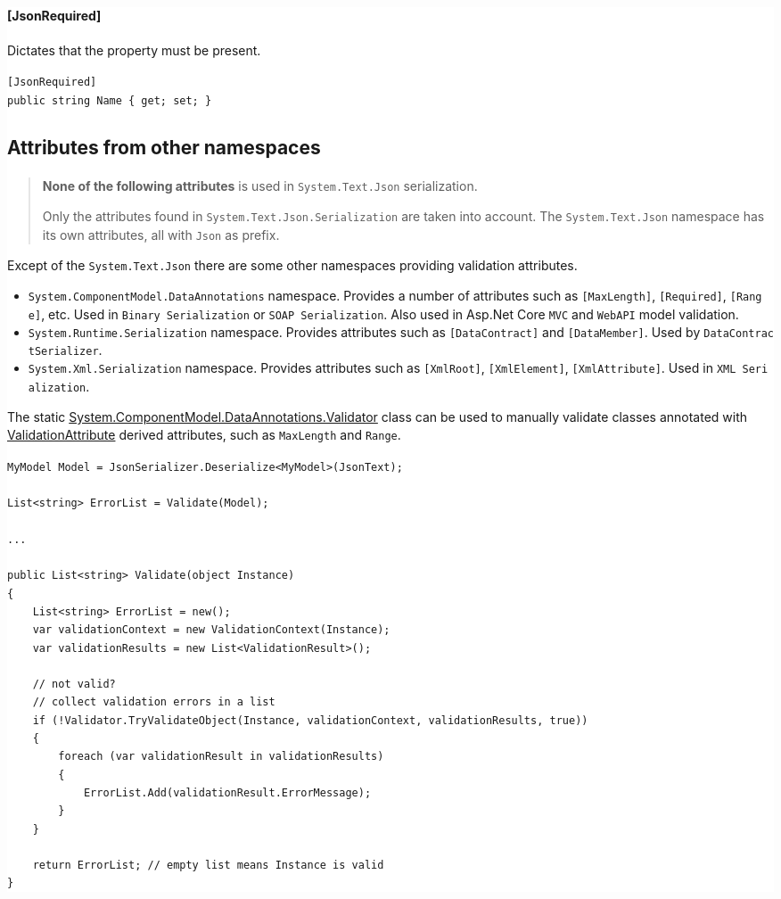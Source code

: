 #### [JsonRequired]

Dictates that the property must be present.

```
[JsonRequired]
public string Name { get; set; }
```

## Attributes from other namespaces

> **None of the following attributes** is used in `System.Text.Json` serialization. 
>
> Only the attributes found in `System.Text.Json.Serialization` are taken into account. The `System.Text.Json` namespace has its own attributes, all with `Json` as prefix.

Except of the `System.Text.Json` there are some other namespaces providing validation attributes.

- `System.ComponentModel.DataAnnotations` namespace. Provides a number of attributes such as `[MaxLength]`, `[Required]`, `[Range]`, etc. Used in `Binary Serialization` or `SOAP Serialization`. Also used in Asp.Net Core `MVC` and `WebAPI` model validation.
- `System.Runtime.Serialization` namespace. Provides  attributes such as `[DataContract]` and `[DataMember]`. Used by `DataContractSerializer`.
- `System.Xml.Serialization` namespace. Provides attributes such as `[XmlRoot]`, `[XmlElement]`, `[XmlAttribute]`. Used in `XML Serialization`.



The static [System.ComponentModel.DataAnnotations.Validator](https://learn.microsoft.com/en-us/dotnet/api/system.componentmodel.dataannotations.validator) class can be used to manually validate classes annotated with [ValidationAttribute](https://learn.microsoft.com/en-us/dotnet/api/system.componentmodel.dataannotations.validationattribute) derived attributes, such as `MaxLength` and `Range`.

```
MyModel Model = JsonSerializer.Deserialize<MyModel>(JsonText);

List<string> ErrorList = Validate(Model);

...

public List<string> Validate(object Instance)
{
    List<string> ErrorList = new();
    var validationContext = new ValidationContext(Instance);
    var validationResults = new List<ValidationResult>();

    // not valid?
    // collect validation errors in a list
    if (!Validator.TryValidateObject(Instance, validationContext, validationResults, true))
    {
        foreach (var validationResult in validationResults)
        {
            ErrorList.Add(validationResult.ErrorMessage);
        }        
    }

    return ErrorList; // empty list means Instance is valid
}
```
